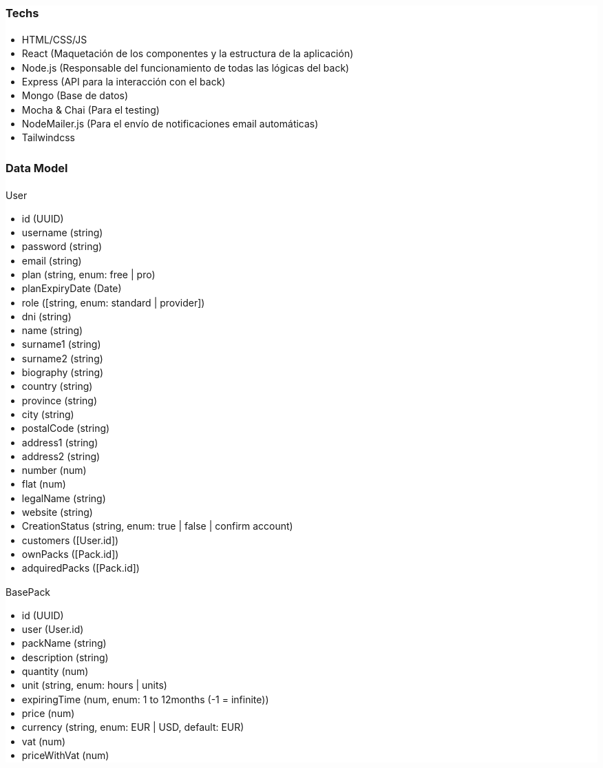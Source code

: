 ### Techs

- HTML/CSS/JS
- React (Maquetación de los componentes y la estructura de la aplicación)
- Node.js (Responsable del funcionamiento de todas las lógicas del back)
- Express (API para la interacción con el back)
- Mongo (Base de datos)
- Mocha & Chai (Para el testing)
- NodeMailer.js (Para el envío de notificaciones email automáticas)
- Tailwindcss

### Data Model

User
- id (UUID)
- username (string)   
- password (string)   
- email (string)
- plan (string, enum: free | pro) 
- planExpiryDate (Date) 
- role ([string, enum: standard | provider]) 
- dni (string) 
- name (string)
- surname1 (string)
- surname2 (string)
- biography (string)
- country (string)
- province (string)
- city (string)
- postalCode (string)
- address1 (string)
- address2 (string)
- number (num)
- flat (num)
- legalName (string)
- website (string)
- CreationStatus (string, enum: true | false | confirm account)
- customers ([User.id])
- ownPacks ([Pack.id])
- adquiredPacks ([Pack.id])

BasePack
- id (UUID)
- user (User.id)
- packName (string)
- description (string)
- quantity (num)
- unit (string, enum: hours | units)
- expiringTime (num, enum: 1 to 12months (-1 = infinite))
- price (num)
- currency (string, enum: EUR | USD, default: EUR)
- vat (num)
- priceWithVat (num)
